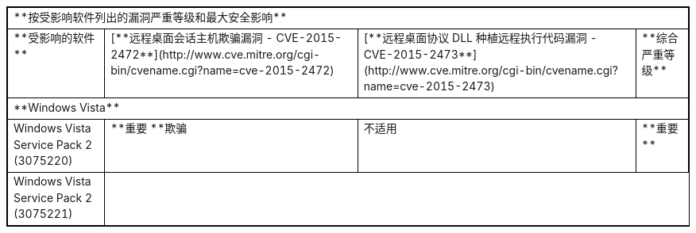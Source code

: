 <p> </p>
<table style="border:1px solid black;">
<tr>
<td style="border:1px solid black;" colspan="4">
**按受影响软件列出的漏洞严重等级和最大安全影响**

</td>
</tr>
<tr>
<td style="border:1px solid black;">
**受影响的软件**

</td>
<td style="border:1px solid black;">
[**远程桌面会话主机欺骗漏洞 - CVE-2015-2472**](http://www.cve.mitre.org/cgi-bin/cvename.cgi?name=cve-2015-2472)

</td>
<td style="border:1px solid black;">
[**远程桌面协议 DLL 种植远程执行代码漏洞 - CVE-2015-2473**](http://www.cve.mitre.org/cgi-bin/cvename.cgi?name=cve-2015-2473)

</td>
<td style="border:1px solid black;">
**综合严重等级**

</td>
</tr>
<tr>
<td style="border:1px solid black;" colspan="4">
**Windows Vista**

</td>
</tr>
<tr>
<td style="border:1px solid black;">
Windows Vista Service Pack 2  
(3075220)

</td>
<td style="border:1px solid black;">
**重要  
**欺骗

</td>
<td style="border:1px solid black;">
不适用

</td>
<td style="border:1px solid black;">
**重要**

</td>
</tr>
<tr>
<td style="border:1px solid black;">
Windows Vista Service Pack 2  
(3075221)
